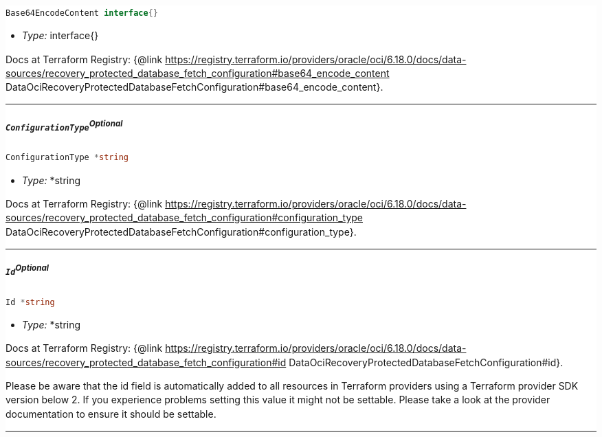 ```go
Base64EncodeContent interface{}
```

- *Type:* interface{}

Docs at Terraform Registry: {@link https://registry.terraform.io/providers/oracle/oci/6.18.0/docs/data-sources/recovery_protected_database_fetch_configuration#base64_encode_content DataOciRecoveryProtectedDatabaseFetchConfiguration#base64_encode_content}.

---

##### `ConfigurationType`<sup>Optional</sup> <a name="ConfigurationType" id="rhizo-co-terraform-provider-oci.dataOciRecoveryProtectedDatabaseFetchConfiguration.DataOciRecoveryProtectedDatabaseFetchConfigurationConfig.property.configurationType"></a>

```go
ConfigurationType *string
```

- *Type:* *string

Docs at Terraform Registry: {@link https://registry.terraform.io/providers/oracle/oci/6.18.0/docs/data-sources/recovery_protected_database_fetch_configuration#configuration_type DataOciRecoveryProtectedDatabaseFetchConfiguration#configuration_type}.

---

##### `Id`<sup>Optional</sup> <a name="Id" id="rhizo-co-terraform-provider-oci.dataOciRecoveryProtectedDatabaseFetchConfiguration.DataOciRecoveryProtectedDatabaseFetchConfigurationConfig.property.id"></a>

```go
Id *string
```

- *Type:* *string

Docs at Terraform Registry: {@link https://registry.terraform.io/providers/oracle/oci/6.18.0/docs/data-sources/recovery_protected_database_fetch_configuration#id DataOciRecoveryProtectedDatabaseFetchConfiguration#id}.

Please be aware that the id field is automatically added to all resources in Terraform providers using a Terraform provider SDK version below 2.
If you experience problems setting this value it might not be settable. Please take a look at the provider documentation to ensure it should be settable.

---



